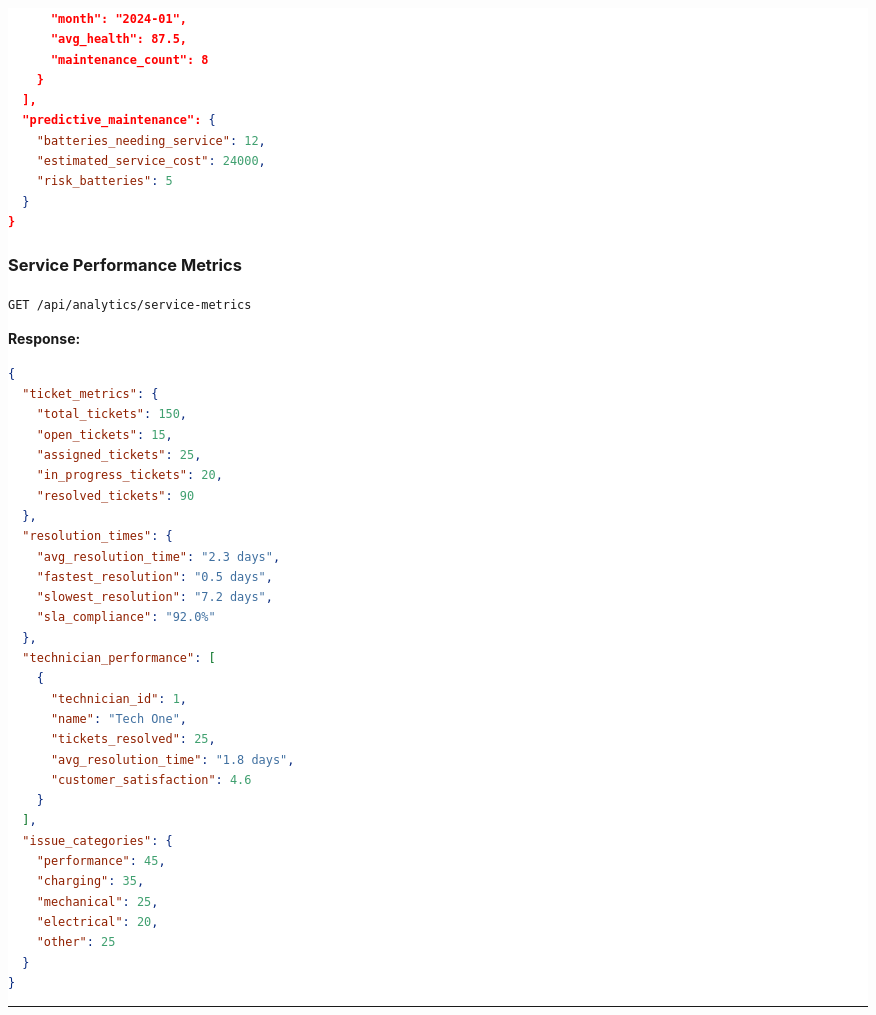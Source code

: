 ```json
      "month": "2024-01",
      "avg_health": 87.5,
      "maintenance_count": 8
    }
  ],
  "predictive_maintenance": {
    "batteries_needing_service": 12,
    "estimated_service_cost": 24000,
    "risk_batteries": 5
  }
}
```

### **Service Performance Metrics**
```http
GET /api/analytics/service-metrics
```

**Response:**
```json
{
  "ticket_metrics": {
    "total_tickets": 150,
    "open_tickets": 15,
    "assigned_tickets": 25,
    "in_progress_tickets": 20,
    "resolved_tickets": 90
  },
  "resolution_times": {
    "avg_resolution_time": "2.3 days",
    "fastest_resolution": "0.5 days",
    "slowest_resolution": "7.2 days",
    "sla_compliance": "92.0%"
  },
  "technician_performance": [
    {
      "technician_id": 1,
      "name": "Tech One",
      "tickets_resolved": 25,
      "avg_resolution_time": "1.8 days",
      "customer_satisfaction": 4.6
    }
  ],
  "issue_categories": {
    "performance": 45,
    "charging": 35,
    "mechanical": 25,
    "electrical": 20,
    "other": 25
  }
}
```

---